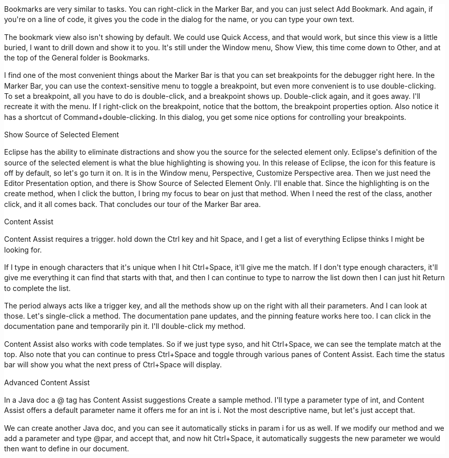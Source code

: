 Bookmarks are very similar to tasks. You can right-click in the Marker Bar, and you can just select Add Bookmark. And again, if you're on a line of code, it gives you the code in the dialog for the name, or you can type your own text.

The bookmark view also isn't showing by default. We could use Quick Access, and that would work, but since this view is a little buried, I want to drill down and show it to you. It's still under the Window menu, Show View, this time come down to Other, and at the top of the General folder is Bookmarks.

I find one of the most convenient things about the Marker Bar is that you can set breakpoints for the debugger right here. In the Marker Bar, you can use the context-sensitive menu to toggle a breakpoint, but even more convenient is to use double-clicking. To set a breakpoint, all you have to do is double-click, and a breakpoint shows up. Double-click again, and it goes away. I'll recreate it with the menu. If I right-click on the breakpoint, notice that the bottom, the breakpoint properties option. Also notice it has a shortcut of Command+double-clicking. In this dialog, you get some nice options for controlling your breakpoints.

Show Source of Selected Element

Eclipse has the ability to eliminate distractions and show you the source for the selected element only. Eclipse's definition of the source of the selected element is what the blue highlighting is showing you. In this release of Eclipse, the icon for this feature is off by default, so let's go turn it on. It is in the Window menu, Perspective, Customize Perspective area. Then we just need the Editor Presentation option, and there is Show Source of Selected Element Only. I'll enable that. Since the highlighting is on the create method, when I click the button, I bring my focus to bear on just that method. When I need the rest of the class, another click, and it all comes back. That concludes our tour of the Marker Bar area.

Content Assist

Content Assist requires a trigger.
hold down the Ctrl key and hit Space, and I get a list of everything Eclipse thinks I might be looking for.

If I type in enough characters that it's unique when I hit Ctrl+Space, it'll give me the match. If I don't type enough characters, it'll give me everything it can find that starts with that, and then I can continue to type to narrow the list down then I can just hit Return to complete the list.

The period always acts like a trigger key, and all the methods show up on the right with all their parameters. And I can look at those. Let's single-click a method. The documentation pane updates, and the pinning feature works here too. I can click in the documentation pane and temporarily pin it. I'll double-click my method.

Content Assist also works with code templates. So if we just type syso, and hit Ctrl+Space, we can see the template match at the top. Also note that you can continue to press Ctrl+Space and toggle through various panes of Content Assist. Each time the status bar will show you what the next press of Ctrl+Space will display.

Advanced Content Assist

In a Java doc a @ tag has Content Assist suggestions
Create a sample method. I'll type a parameter type of int, and Content Assist offers a default parameter name it offers me for an int is i. Not the most descriptive name, but let's just accept that.

We can create another Java doc, and you can see it automatically sticks in param i for us as well.
If we modify our method and we add a parameter and type @par, and accept that, and now hit Ctrl+Space, it automatically suggests the new parameter we would then want to define in our document.
